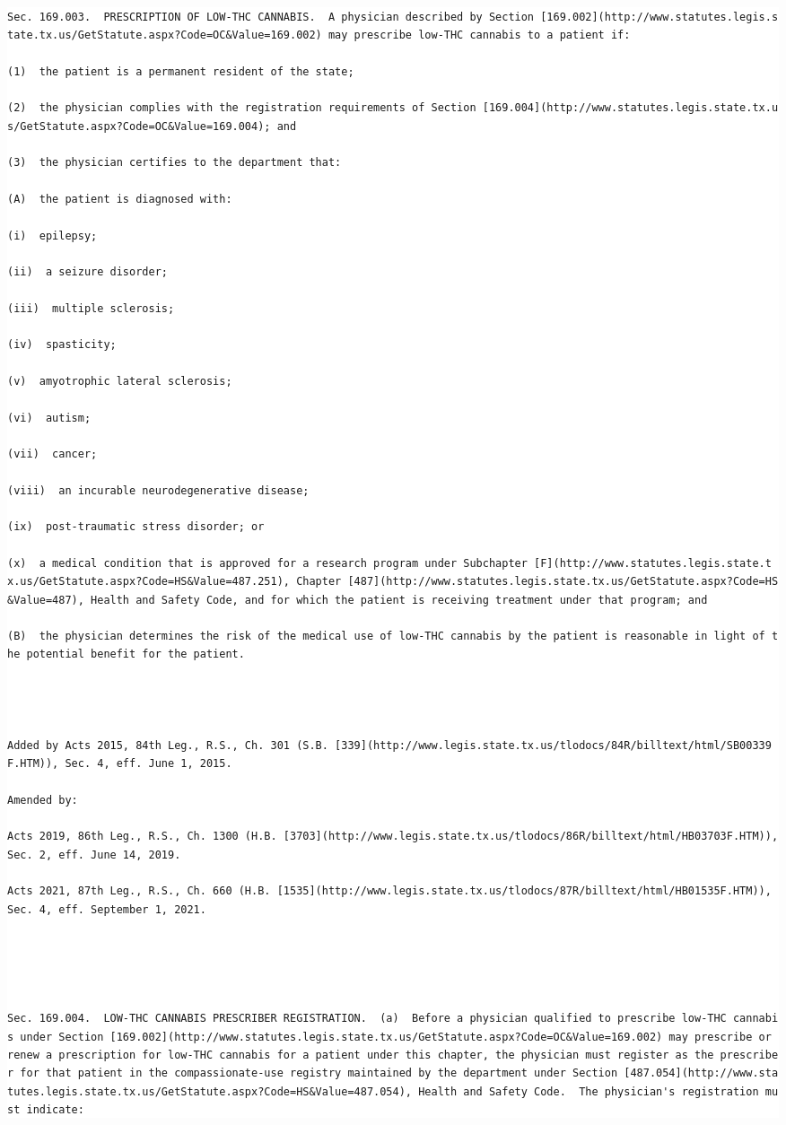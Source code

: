     
    
    
    
    Sec. 169.003.  PRESCRIPTION OF LOW-THC CANNABIS.  A physician described by Section [169.002](http://www.statutes.legis.state.tx.us/GetStatute.aspx?Code=OC&Value=169.002) may prescribe low-THC cannabis to a patient if:
    
    (1)  the patient is a permanent resident of the state;
    
    (2)  the physician complies with the registration requirements of Section [169.004](http://www.statutes.legis.state.tx.us/GetStatute.aspx?Code=OC&Value=169.004); and
    
    (3)  the physician certifies to the department that:
    
    (A)  the patient is diagnosed with:
    
    (i)  epilepsy;
    
    (ii)  a seizure disorder;
    
    (iii)  multiple sclerosis;
    
    (iv)  spasticity;
    
    (v)  amyotrophic lateral sclerosis;
    
    (vi)  autism;
    
    (vii)  cancer;
    
    (viii)  an incurable neurodegenerative disease;
    
    (ix)  post-traumatic stress disorder; or
    
    (x)  a medical condition that is approved for a research program under Subchapter [F](http://www.statutes.legis.state.tx.us/GetStatute.aspx?Code=HS&Value=487.251), Chapter [487](http://www.statutes.legis.state.tx.us/GetStatute.aspx?Code=HS&Value=487), Health and Safety Code, and for which the patient is receiving treatment under that program; and
    
    (B)  the physician determines the risk of the medical use of low-THC cannabis by the patient is reasonable in light of the potential benefit for the patient.
    
    
    
    
    Added by Acts 2015, 84th Leg., R.S., Ch. 301 (S.B. [339](http://www.legis.state.tx.us/tlodocs/84R/billtext/html/SB00339F.HTM)), Sec. 4, eff. June 1, 2015.
    
    Amended by: 
    
    Acts 2019, 86th Leg., R.S., Ch. 1300 (H.B. [3703](http://www.legis.state.tx.us/tlodocs/86R/billtext/html/HB03703F.HTM)), Sec. 2, eff. June 14, 2019.
    
    Acts 2021, 87th Leg., R.S., Ch. 660 (H.B. [1535](http://www.legis.state.tx.us/tlodocs/87R/billtext/html/HB01535F.HTM)), Sec. 4, eff. September 1, 2021.
    
    
    
    
    
    Sec. 169.004.  LOW-THC CANNABIS PRESCRIBER REGISTRATION.  (a)  Before a physician qualified to prescribe low-THC cannabis under Section [169.002](http://www.statutes.legis.state.tx.us/GetStatute.aspx?Code=OC&Value=169.002) may prescribe or renew a prescription for low-THC cannabis for a patient under this chapter, the physician must register as the prescriber for that patient in the compassionate-use registry maintained by the department under Section [487.054](http://www.statutes.legis.state.tx.us/GetStatute.aspx?Code=HS&Value=487.054), Health and Safety Code.  The physician's registration must indicate:
    